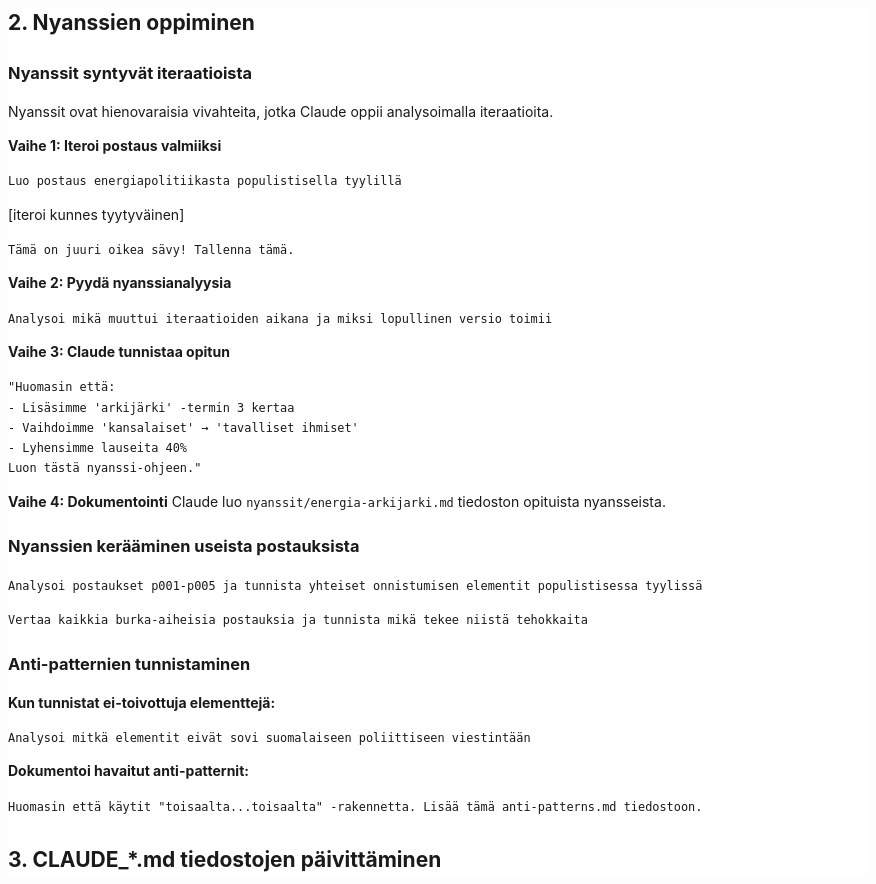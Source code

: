 ## 2. Nyanssien oppiminen

### Nyanssit syntyvät iteraatioista

Nyanssit ovat hienovaraisia vivahteita, jotka Claude oppii analysoimalla iteraatioita.

**Vaihe 1: Iteroi postaus valmiiksi**
```
Luo postaus energiapolitiikasta populistisella tyylillä
```
[iteroi kunnes tyytyväinen]
```
Tämä on juuri oikea sävy! Tallenna tämä.
```

**Vaihe 2: Pyydä nyanssianalyysia**
```
Analysoi mikä muuttui iteraatioiden aikana ja miksi lopullinen versio toimii
```

**Vaihe 3: Claude tunnistaa opitun**
```
"Huomasin että:
- Lisäsimme 'arkijärki' -termin 3 kertaa
- Vaihdoimme 'kansalaiset' → 'tavalliset ihmiset'
- Lyhensimme lauseita 40%
Luon tästä nyanssi-ohjeen."
```

**Vaihe 4: Dokumentointi**
Claude luo `nyanssit/energia-arkijarki.md` tiedoston opituista nyansseista.

### Nyanssien kerääminen useista postauksista

```
Analysoi postaukset p001-p005 ja tunnista yhteiset onnistumisen elementit populistisessa tyylissä
```

```
Vertaa kaikkia burka-aiheisia postauksia ja tunnista mikä tekee niistä tehokkaita
```

### Anti-patternien tunnistaminen

**Kun tunnistat ei-toivottuja elementtejä:**
```
Analysoi mitkä elementit eivät sovi suomalaiseen poliittiseen viestintään
```

**Dokumentoi havaitut anti-patternit:**
```
Huomasin että käytit "toisaalta...toisaalta" -rakennetta. Lisää tämä anti-patterns.md tiedostoon.
```

## 3. CLAUDE_*.md tiedostojen päivittäminen
